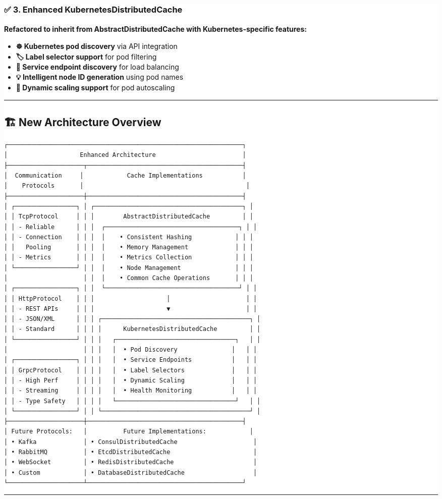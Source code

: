 ### ✅ **3. Enhanced KubernetesDistributedCache**

**Refactored to inherit from AbstractDistributedCache with Kubernetes-specific features:**

- **☸️ Kubernetes pod discovery** via API integration
- **🏷️ Label selector support** for pod filtering
- **📡 Service endpoint discovery** for load balancing
- **💡 Intelligent node ID generation** using pod names
- **🔄 Dynamic scaling support** for pod autoscaling

---

## 🏗️ **New Architecture Overview**

```
┌─────────────────────────────────────────────────────────────────┐
│                    Enhanced Architecture                        │
├─────────────────────┬───────────────────────────────────────────┤
│  Communication     │            Cache Implementations           │
│    Protocols       │                                             │
├─────────────────────┼───────────────────────────────────────────┤
│ ┌─────────────────┐ │ ┌─────────────────────────────────────────┐ │
│ │ TcpProtocol     │ │ │        AbstractDistributedCache         │ │
│ │ - Reliable      │ │ │  ┌─────────────────────────────────────┐ │ │
│ │ - Connection    │ │ │  │    • Consistent Hashing            │ │ │
│ │   Pooling       │ │ │  │    • Memory Management             │ │ │
│ │ - Metrics       │ │ │  │    • Metrics Collection            │ │ │
│ └─────────────────┘ │ │  │    • Node Management               │ │ │
│                     │ │  │    • Common Cache Operations       │ │ │
│ ┌─────────────────┐ │ │  └─────────────────────────────────────┘ │ │
│ │ HttpProtocol    │ │ │                    │                     │ │
│ │ - REST APIs     │ │ │                    ▼                     │ │
│ │ - JSON/XML      │ │ │ ┌─────────────────────────────────────────┐ │
│ │ - Standard      │ │ │ │      KubernetesDistributedCache         │ │
│ └─────────────────┘ │ │ │   ┌─────────────────────────────────┐   │ │
│                     │ │ │   │  • Pod Discovery               │   │ │
│ ┌─────────────────┐ │ │ │   │  • Service Endpoints           │   │ │
│ │ GrpcProtocol    │ │ │ │   │  • Label Selectors             │   │ │
│ │ - High Perf     │ │ │ │   │  • Dynamic Scaling             │   │ │
│ │ - Streaming     │ │ │ │   │  • Health Monitoring           │   │ │
│ │ - Type Safety   │ │ │ │   └─────────────────────────────────┘   │ │
│ └─────────────────┘ │ │ └─────────────────────────────────────────┘ │
├─────────────────────┼───────────────────────────────────────────┤
│ Future Protocols:   │          Future Implementations:            │
│ • Kafka             │ • ConsulDistributedCache                     │
│ • RabbitMQ          │ • EtcdDistributedCache                       │
│ • WebSocket         │ • RedisDistributedCache                      │
│ • Custom            │ • DatabaseDistributedCache                   │
└─────────────────────┴───────────────────────────────────────────┘
```

---
